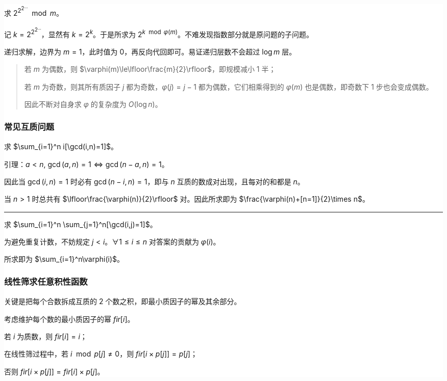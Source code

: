 求 $2^{2^{2^{\ldots}}}\mod m$。

记 $k=2^{2^{2^{\ldots}}}$，显然有 $k=2^k$。于是所求为 $2^{k\mod\varphi(m)}$。不难发现指数部分就是原问题的子问题。

递归求解，边界为 $m=1$，此时值为 $0$，再反向代回即可。易证递归层数不会超过 $\log m$ 层。

> 若 $m$ 为偶数，则 $\varphi(m)\le\lfloor\frac{m}{2}\rfloor$，即规模减小 $1$ 半；
>
> 若 $m$ 为奇数，则其所有质因子 $j$ 都为奇数，$\varphi(j)=j-1$ 都为偶数，它们相乘得到的 $\varphi(m)$ 也是偶数，即奇数下 $1$ 步也会变成偶数。
>
> 因此不断对自身求 $\varphi$ 的复杂度为 $O(\log n)$。



### 常见互质问题

求 $\sum_{i=1}^n i[\gcd(i,n)=1]$。

引理：$a<n,\ \gcd(a,n)=1 \Leftrightarrow\gcd(n-a,n)=1$。

因此当 $\gcd(i,n)=1$ 时必有 $\gcd(n-i,n)=1$，即与 $n$ 互质的数成对出现，且每对的和都是 $n$。

当 $n>1$ 时总共有 $\lfloor\frac{\varphi(n)}{2}\rfloor$ 对。因此所求即为 $\frac{\varphi(n)+[n=1]}{2}\times n$。

---

求 $\sum_{i=1}^n \sum_{j=1}^n[\gcd(i,j)=1]$。

为避免重复计数，不妨规定 $j<i$。$\forall 1\le i\le n$ 对答案的贡献为 $\varphi(i)$。

所求即为 $\sum_{i=1}^n\varphi(i)$。



### 线性筛求任意积性函数

关键是把每个合数拆成互质的 $2$ 个数之积，即最小质因子的幂及其余部分。

考虑维护每个数的最小质因子的幂 $fir[i]$。

若 $i$ 为质数，则 $fir[i]=i$；

在线性筛过程中，若 $i\mod p[j]\neq 0$，则 $fir[i\times p[j]]=p[j]$；

否则 $fir[i\times p[j]]=fir[i]\times p[j]$。

